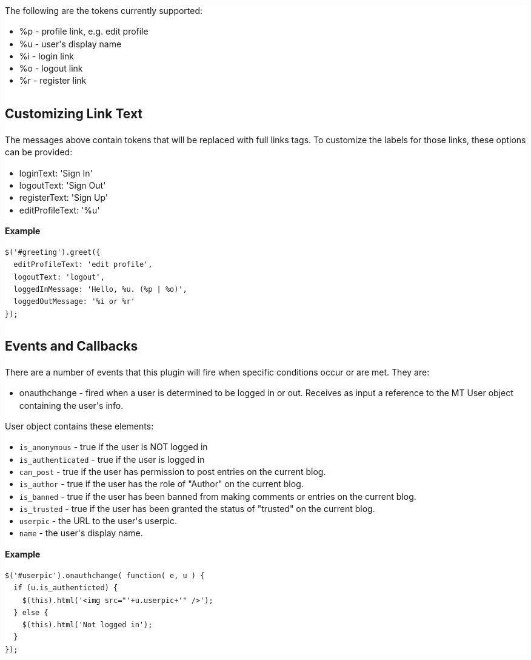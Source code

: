 The following are the tokens currently supported:

* %p - profile link, e.g. edit profile
* %u - user's display name
* %i - login link
* %o - logout link
* %r - register link

## Customizing Link Text

The messages above contain tokens that will be replaced with 
full links tags. To customize the labels for those links, these
options can be provided:

* loginText: 'Sign In'
* logoutText: 'Sign Out'
* registerText: 'Sign Up'
* editProfileText: '%u'

**Example**

    $('#greeting').greet({
      editProfileText: 'edit profile',
      logoutText: 'logout',
      loggedInMessage: 'Hello, %u. (%p | %o)',
      loggedOutMessage: '%i or %r'
    });

## Events and Callbacks

There are a number of events that this plugin will fire when specific 
conditions occur or are met. They are:

* onauthchange - fired when a user is determined to be logged in or out.
  Receives as input a reference to the MT User object containing the 
  user's info.

User object contains these elements:

* `is_anonymous` - true if the user is NOT logged in
* `is_authenticated` - true if the user is logged in
* `can_post` - true if the user has permission to post entries on the
  current blog.
* `is_author` - true if the user has the role of "Author" on the 
  current blog.
* `is_banned` - true if the user has been banned from making comments
  or entries on the current blog.
* `is_trusted` - true if the user has been granted the status of 
  "trusted" on the current blog.
* `userpic` - the URL to the user's userpic.
* `name` - the user's display name.

**Example**

    $('#userpic').onauthchange( function( e, u ) {
      if (u.is_authenticted) {
        $(this).html('<img src="'+u.userpic+'" />');
      } else {
        $(this).html('Not logged in');
      }
    });
